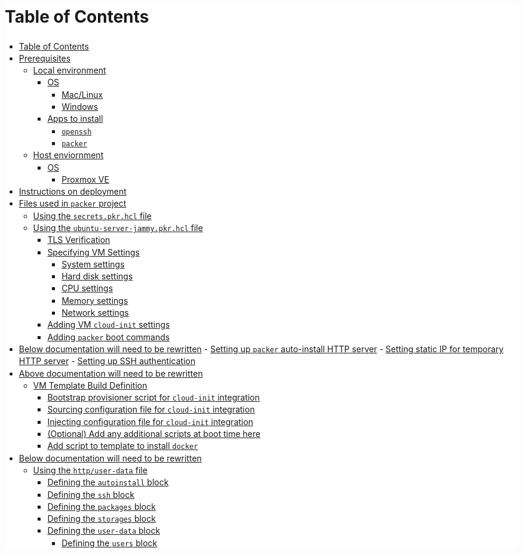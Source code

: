 # Table of Contents
- [Table of Contents](#table-of-contents)
- [Prerequisites](#prerequisites)
  - [Local environment](#local-environment)
    - [OS](#os)
      - [Mac/Linux](#maclinux)
      - [Windows](#windows)
    - [Apps to install](#apps-to-install)
      - [`openssh`](#openssh)
      - [`packer`](#packer)
  - [Host enviornment](#host-enviornment)
    - [OS](#os-1)
      - [Proxmox VE](#proxmox-ve)
- [Instructions on deployment](#instructions-on-deployment)
- [Files used in `packer` project](#files-used-in-packer-project)
  - [Using the `secrets.pkr.hcl` file](#using-the-secretspkrhcl-file)
  - [Using the `ubuntu-server-jammy.pkr.hcl` file](#using-the-ubuntu-server-jammypkrhcl-file)
      - [TLS Verification](#tls-verification)
      - [Specifying VM Settings](#specifying-vm-settings)
        - [System settings](#system-settings)
        - [Hard disk settings](#hard-disk-settings)
        - [CPU settings](#cpu-settings)
        - [Memory settings](#memory-settings)
        - [Network settings](#network-settings)
      - [Adding VM `cloud-init` settings](#adding-vm-cloud-init-settings)
      - [Adding `packer` boot commands](#adding-packer-boot-commands)
- [Below documentation will need to be rewritten](#below-documentation-will-need-to-be-rewritten)
      - [Setting up `packer` auto-install HTTP server](#setting-up-packer-auto-install-http-server)
        - [Setting static IP for temporary HTTP server](#setting-static-ip-for-temporary-http-server)
      - [Setting up SSH authentication](#setting-up-ssh-authentication)
- [Above documentation will need to be rewritten](#above-documentation-will-need-to-be-rewritten)
    - [VM Template Build Definition](#vm-template-build-definition)
      - [Bootstrap provisioner script for `cloud-init` integration](#bootstrap-provisioner-script-for-cloud-init-integration)
      - [Sourcing configuration file for `cloud-init` integration](#sourcing-configuration-file-for-cloud-init-integration)
      - [Injecting configuration file for `cloud-init` integration](#injecting-configuration-file-for-cloud-init-integration)
      - [(Optional) Add any additional scripts at boot time here](#optional-add-any-additional-scripts-at-boot-time-here)
      - [Add script to template to install `docker`](#add-script-to-template-to-install-docker)
- [Below documentation will need to be rewritten](#below-documentation-will-need-to-be-rewritten-1)
  - [Using the `http/user-data` file](#using-the-httpuser-data-file)
    - [Defining the `autoinstall` block](#defining-the-autoinstall-block)
    - [Defining the `ssh` block](#defining-the-ssh-block)
    - [Defining the `packages` block](#defining-the-packages-block)
    - [Defining the `storages` block](#defining-the-storages-block)
    - [Defining the `user-data` block](#defining-the-user-data-block)
      - [Defining the `users` block](#defining-the-users-block)
